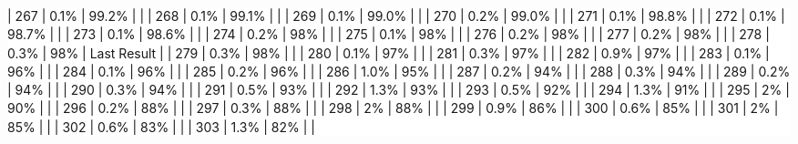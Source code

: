 | 267 | 0.1% | 99.2% |  |
| 268 | 0.1% | 99.1% |  |
| 269 | 0.1% | 99.0% |  |
| 270 | 0.2% | 99.0% |  |
| 271 | 0.1% | 98.8% |  |
| 272 | 0.1% | 98.7% |  |
| 273 | 0.1% | 98.6% |  |
| 274 | 0.2% | 98% |  |
| 275 | 0.1% | 98% |  |
| 276 | 0.2% | 98% |  |
| 277 | 0.2% | 98% |  |
| 278 | 0.3% | 98% | Last Result |
| 279 | 0.3% | 98% |  |
| 280 | 0.1% | 97% |  |
| 281 | 0.3% | 97% |  |
| 282 | 0.9% | 97% |  |
| 283 | 0.1% | 96% |  |
| 284 | 0.1% | 96% |  |
| 285 | 0.2% | 96% |  |
| 286 | 1.0% | 95% |  |
| 287 | 0.2% | 94% |  |
| 288 | 0.3% | 94% |  |
| 289 | 0.2% | 94% |  |
| 290 | 0.3% | 94% |  |
| 291 | 0.5% | 93% |  |
| 292 | 1.3% | 93% |  |
| 293 | 0.5% | 92% |  |
| 294 | 1.3% | 91% |  |
| 295 | 2% | 90% |  |
| 296 | 0.2% | 88% |  |
| 297 | 0.3% | 88% |  |
| 298 | 2% | 88% |  |
| 299 | 0.9% | 86% |  |
| 300 | 0.6% | 85% |  |
| 301 | 2% | 85% |  |
| 302 | 0.6% | 83% |  |
| 303 | 1.3% | 82% |  |